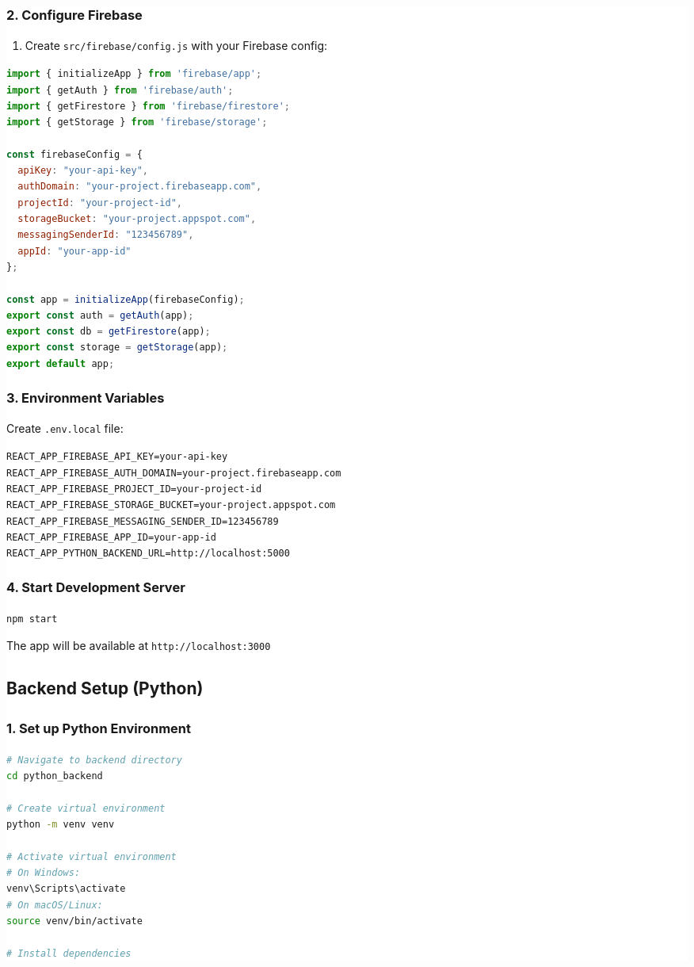 ### 2. Configure Firebase

1. Create `src/firebase/config.js` with your Firebase config:

```javascript
import { initializeApp } from 'firebase/app';
import { getAuth } from 'firebase/auth';
import { getFirestore } from 'firebase/firestore';
import { getStorage } from 'firebase/storage';

const firebaseConfig = {
  apiKey: "your-api-key",
  authDomain: "your-project.firebaseapp.com",
  projectId: "your-project-id",
  storageBucket: "your-project.appspot.com",
  messagingSenderId: "123456789",
  appId: "your-app-id"
};

const app = initializeApp(firebaseConfig);
export const auth = getAuth(app);
export const db = getFirestore(app);
export const storage = getStorage(app);
export default app;
```

### 3. Environment Variables

Create `.env.local` file:

```env
REACT_APP_FIREBASE_API_KEY=your-api-key
REACT_APP_FIREBASE_AUTH_DOMAIN=your-project.firebaseapp.com
REACT_APP_FIREBASE_PROJECT_ID=your-project-id
REACT_APP_FIREBASE_STORAGE_BUCKET=your-project.appspot.com
REACT_APP_FIREBASE_MESSAGING_SENDER_ID=123456789
REACT_APP_FIREBASE_APP_ID=your-app-id
REACT_APP_PYTHON_BACKEND_URL=http://localhost:5000
```

### 4. Start Development Server

```bash
npm start
```

The app will be available at `http://localhost:3000`

## Backend Setup (Python)

### 1. Set up Python Environment

```bash
# Navigate to backend directory
cd python_backend

# Create virtual environment
python -m venv venv

# Activate virtual environment
# On Windows:
venv\Scripts\activate
# On macOS/Linux:
source venv/bin/activate

# Install dependencies
```